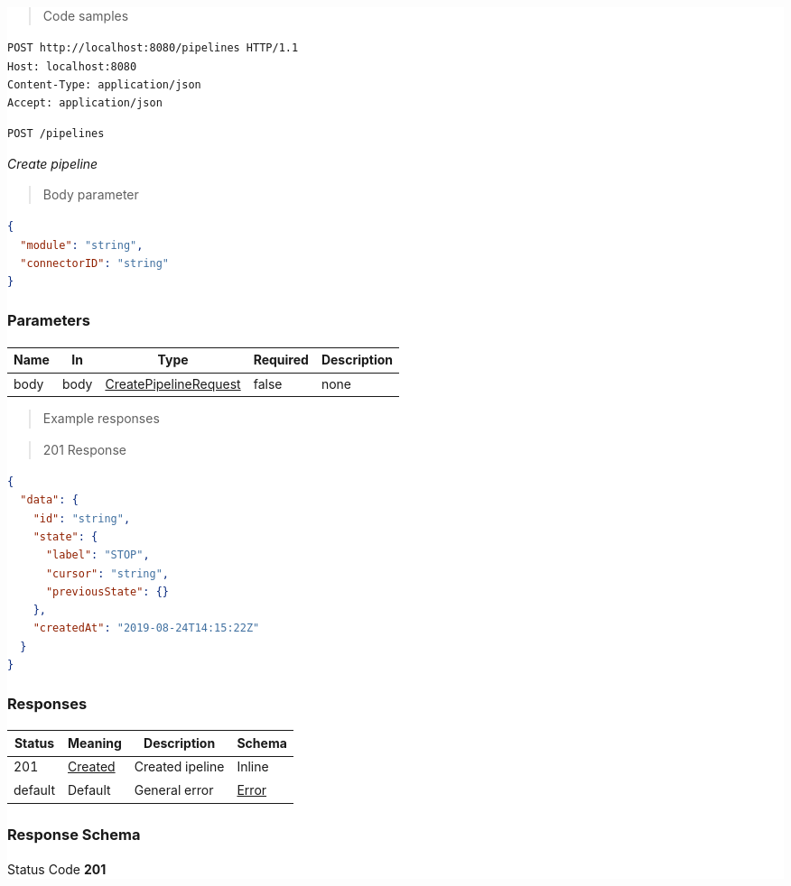 > Code samples

```http
POST http://localhost:8080/pipelines HTTP/1.1
Host: localhost:8080
Content-Type: application/json
Accept: application/json

```

`POST /pipelines`

*Create pipeline*

> Body parameter

```json
{
  "module": "string",
  "connectorID": "string"
}
```

<h3 id="createpipeline-parameters">Parameters</h3>

|Name|In|Type|Required|Description|
|---|---|---|---|---|
|body|body|[CreatePipelineRequest](#schemacreatepipelinerequest)|false|none|

> Example responses

> 201 Response

```json
{
  "data": {
    "id": "string",
    "state": {
      "label": "STOP",
      "cursor": "string",
      "previousState": {}
    },
    "createdAt": "2019-08-24T14:15:22Z"
  }
}
```

<h3 id="createpipeline-responses">Responses</h3>

|Status|Meaning|Description|Schema|
|---|---|---|---|
|201|[Created](https://tools.ietf.org/html/rfc7231#section-6.3.2)|Created ipeline|Inline|
|default|Default|General error|[Error](#schemaerror)|

<h3 id="createpipeline-responseschema">Response Schema</h3>

Status Code **201**
